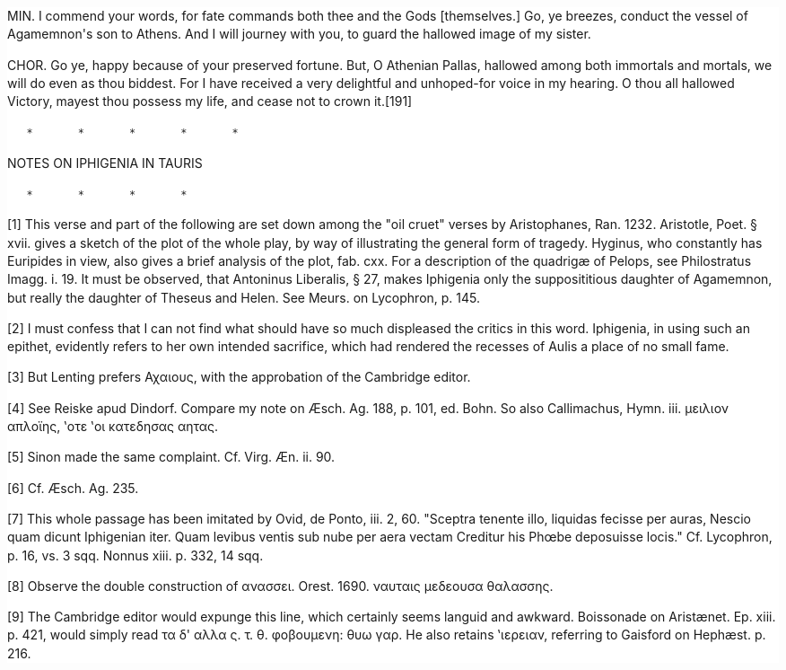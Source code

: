 MIN. I commend your words, for fate commands both thee and the Gods
[themselves.] Go, ye breezes, conduct the vessel of Agamemnon's son to
Athens. And I will journey with you, to guard the hallowed image of my
sister.

CHOR. Go ye, happy because of your preserved fortune. But, O Athenian
Pallas, hallowed among both immortals and mortals, we will do even as thou
biddest. For I have received a very delightful and unhoped-for voice in my
hearing. O thou all hallowed Victory, mayest thou possess my life, and
cease not to crown it.[191]

       *       *       *       *       *

NOTES ON IPHIGENIA IN TAURIS

       *       *       *       *

[1] This verse and part of the following are set down among the "oil cruet"
verses by Aristophanes, Ran. 1232. Aristotle, Poet. § xvii. gives a sketch
of the plot of the whole play, by way of illustrating the general form of
tragedy. Hyginus, who constantly has Euripides in view, also gives a brief
analysis of the plot, fab. cxx. For a description of the quadrigæ of
Pelops, see Philostratus Imagg. i. 19. It must be observed, that Antoninus
Liberalis, § 27, makes Iphigenia only the supposititious daughter of
Agamemnon, but really the daughter of Theseus and Helen. See Meurs. on
Lycophron, p. 145.

[2] I must confess that I can not find what should have so much displeased
the critics in this word. Iphigenia, in using such an epithet, evidently
refers to her own intended sacrifice, which had rendered the recesses of
Aulis a place of no small fame.

[3] But Lenting prefers Αχαιους, with the approbation of the Cambridge
editor.

[4] See Reiske apud Dindorf. Compare my note on Æsch. Ag. 188, p. 101, ed.
Bohn. So also Callimachus, Hymn. iii. μειλιον απλοϊης, ‛οτε ‛οι κατεδησας
αητας.

[5] Sinon made the same complaint. Cf. Virg. Æn. ii. 90.

[6] Cf. Æsch. Ag. 235.

[7] This whole passage has been imitated by Ovid, de Ponto, iii. 2, 60.
"Sceptra tenente illo, liquidas fecisse per auras, Nescio quam dicunt
Iphigenian iter. Quam levibus ventis sub nube per aera vectam Creditur his
Phœbe deposuisse locis." Cf. Lycophron, p. 16, vs. 3 sqq. Nonnus xiii. p.
332, 14 sqq.

[8] Observe the double construction of ανασσει. Orest. 1690. ναυταις
μεδεουσα θαλασσης.

[9] The Cambridge editor would expunge this line, which certainly seems
languid and awkward. Boissonade on Aristænet. Ep. xiii. p. 421, would
simply read τα δ' αλλα ς. τ. θ. φοβουμενη: θυω γαρ. He also retains
‛ιερειαν, referring to Gaisford on Hephæst. p. 216.

